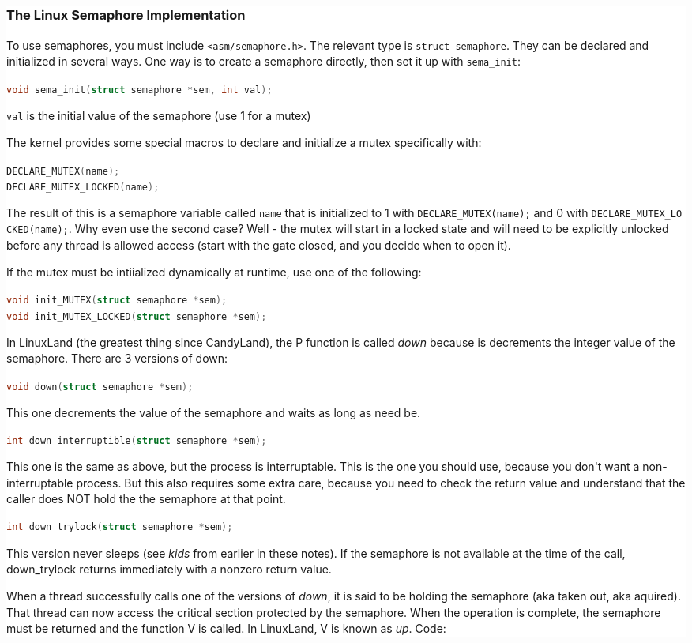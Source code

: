 ### The Linux Semaphore Implementation

To use semaphores, you must include `<asm/semaphore.h>`. The relevant type is `struct semaphore`. They can be declared and initialized in several ways. One way is to create a semaphore directly, then set it up with `sema_init`:

```c
void sema_init(struct semaphore *sem, int val);
```

`val` is the initial value of the semaphore (use 1 for a mutex)

The kernel provides some special macros to declare and initialize a mutex specifically with:

```c
DECLARE_MUTEX(name);
DECLARE_MUTEX_LOCKED(name);
```

The result of this is a semaphore variable called `name` that is initialized to 1 with `DECLARE_MUTEX(name);` and 0 with `DECLARE_MUTEX_LOCKED(name);`. Why even use the second case? Well - the mutex will start in a locked state and will need to be explicitly unlocked before any thread is allowed access (start with the gate closed, and you decide when to open it). 

If the mutex must be intiialized dynamically at runtime, use one of the following:

```c
void init_MUTEX(struct semaphore *sem);
void init_MUTEX_LOCKED(struct semaphore *sem);
```

In LinuxLand (the greatest thing since CandyLand), the P function is called *down* because is decrements the integer value of the semaphore. There are 3 versions of down:

```c 
void down(struct semaphore *sem);
```
This one decrements the value of the semaphore and waits as long as need be.


```c
int down_interruptible(struct semaphore *sem);
```
This one is the same as above, but the process is interruptable. This is the one you should use, because you don't want a non-interruptable process. But this also requires some extra care, because you need to check the return value and understand that the caller does NOT hold the the semaphore at that point. 


```c
int down_trylock(struct semaphore *sem);
```
This version never sleeps (see *kids* from earlier in these notes). If the semaphore is not available at the time of the call, down_trylock returns immediately with a nonzero return value.

When a thread successfully calls one of the versions of *down*, it is said to be holding the semaphore (aka taken out, aka aquired). That thread can now access the critical section protected by the semaphore. When the operation is complete, the semaphore must be returned and the function V is called. In LinuxLand, V is known as *up*. Code:
